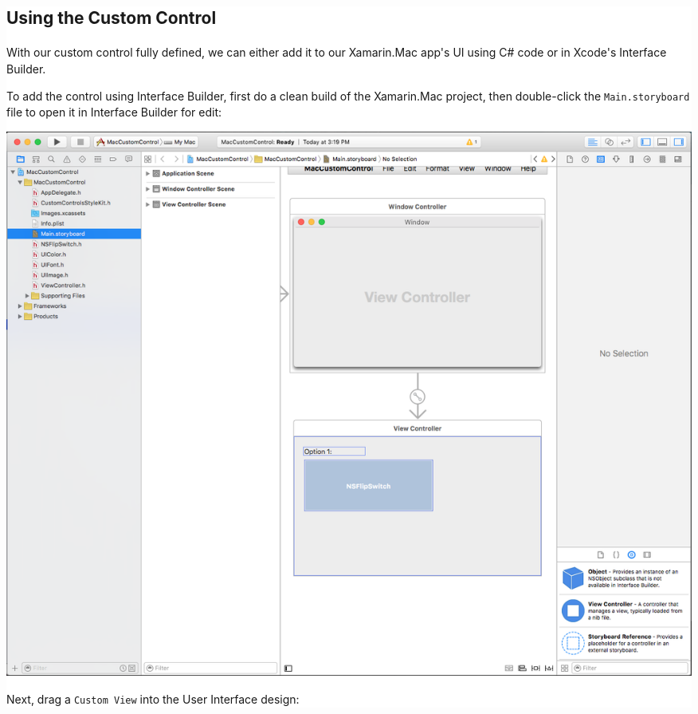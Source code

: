 <a name="Using-the-Custom-Control" />

## Using the Custom Control

With our custom control fully defined, we can either add it to our Xamarin.Mac app's UI using C# code or in Xcode's Interface Builder.

To add the control using Interface Builder, first do a clean build of the Xamarin.Mac project, then double-click the `Main.storyboard` file to open it in Interface Builder for edit:

[![](custom-controls-images/custom02.png "Editing the storyboard in Xcode")](custom-controls-images/custom02.png#lightbox)

Next, drag a `Custom View` into the User Interface design:
